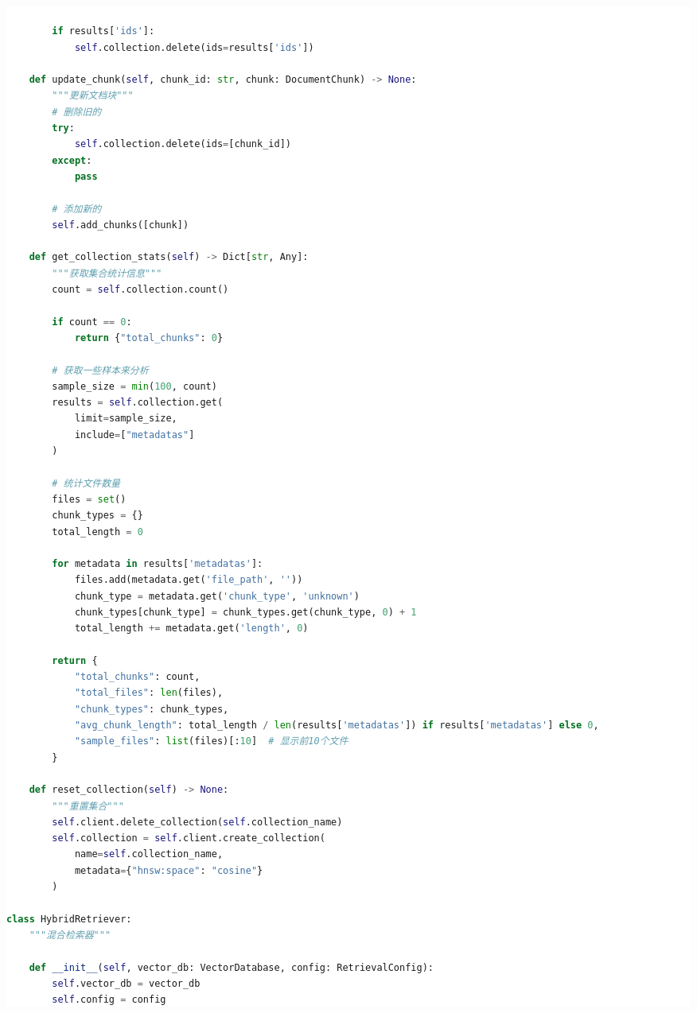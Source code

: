 ```python
        
        if results['ids']:
            self.collection.delete(ids=results['ids'])
    
    def update_chunk(self, chunk_id: str, chunk: DocumentChunk) -> None:
        """更新文档块"""
        # 删除旧的
        try:
            self.collection.delete(ids=[chunk_id])
        except:
            pass
        
        # 添加新的
        self.add_chunks([chunk])
    
    def get_collection_stats(self) -> Dict[str, Any]:
        """获取集合统计信息"""
        count = self.collection.count()
        
        if count == 0:
            return {"total_chunks": 0}
        
        # 获取一些样本来分析
        sample_size = min(100, count)
        results = self.collection.get(
            limit=sample_size,
            include=["metadatas"]
        )
        
        # 统计文件数量
        files = set()
        chunk_types = {}
        total_length = 0
        
        for metadata in results['metadatas']:
            files.add(metadata.get('file_path', ''))
            chunk_type = metadata.get('chunk_type', 'unknown')
            chunk_types[chunk_type] = chunk_types.get(chunk_type, 0) + 1
            total_length += metadata.get('length', 0)
        
        return {
            "total_chunks": count,
            "total_files": len(files),
            "chunk_types": chunk_types,
            "avg_chunk_length": total_length / len(results['metadatas']) if results['metadatas'] else 0,
            "sample_files": list(files)[:10]  # 显示前10个文件
        }
    
    def reset_collection(self) -> None:
        """重置集合"""
        self.client.delete_collection(self.collection_name)
        self.collection = self.client.create_collection(
            name=self.collection_name,
            metadata={"hnsw:space": "cosine"}
        )

class HybridRetriever:
    """混合检索器"""
    
    def __init__(self, vector_db: VectorDatabase, config: RetrievalConfig):
        self.vector_db = vector_db
        self.config = config
```